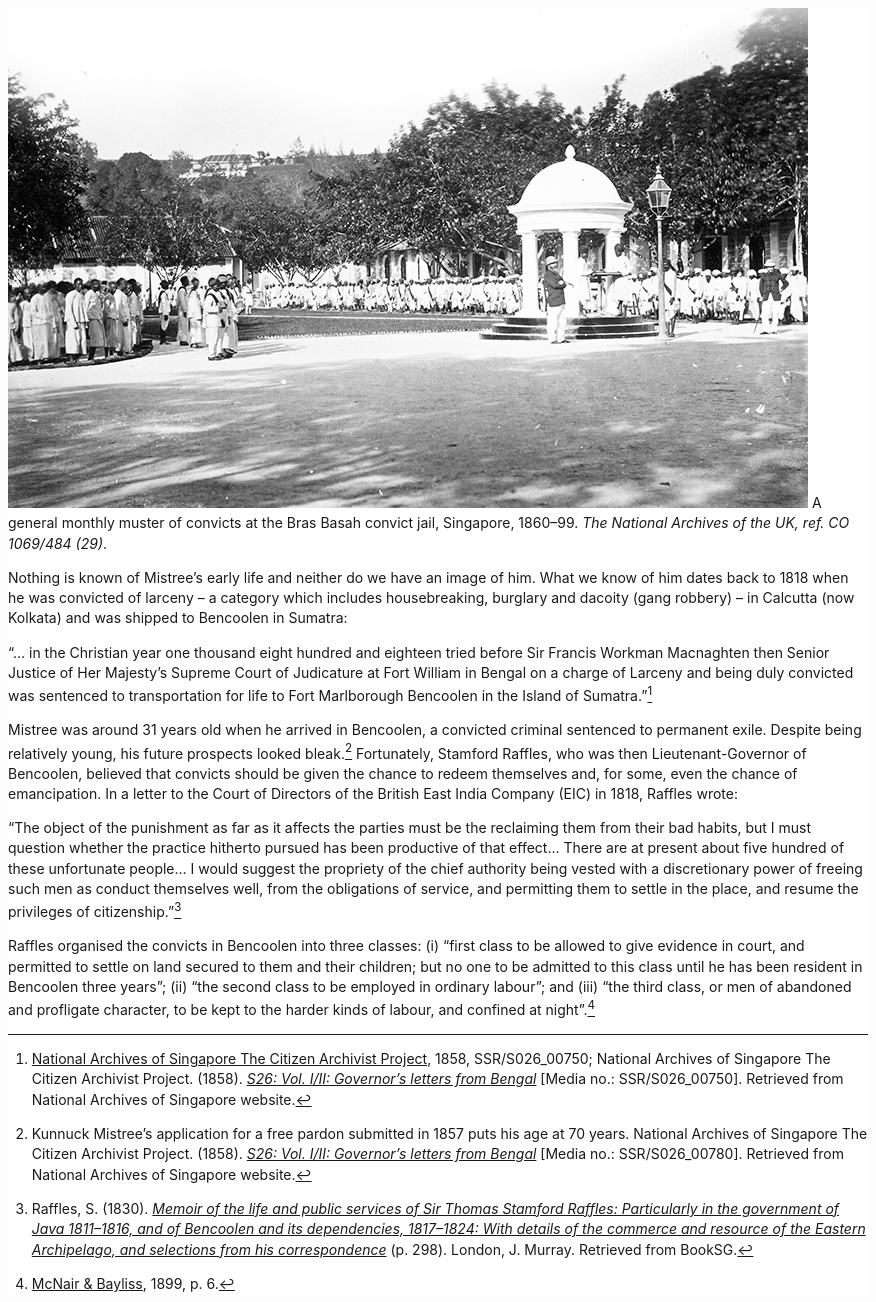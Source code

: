 <img src="/images/Vol-16-issue-4/Kunnuck/TheExtraordinaryLifeOfKunnuck.jpg">
A general monthly muster of convicts at the Bras Basah convict jail, Singapore, 1860–99. <i>The National Archives of the UK, ref. CO 1069/484 (29)</i>.

Nothing is known of Mistree’s early life and neither do we have an image of him. What we know of him dates back to 1818 when he was convicted of larceny – a category which includes housebreaking, burglary and dacoity (gang robbery)  –  in Calcutta (now Kolkata) and was shipped to Bencoolen in Sumatra:

“… in the Christian year one thousand eight hundred and eighteen tried before Sir Francis Workman Macnaghten then Senior Justice of Her Majesty’s Supreme Court of Judicature at Fort William in Bengal on a charge of Larceny and being duly convicted was sentenced to transportation for life to Fort Marlborough Bencoolen in the Island of Sumatra.”[^4]

Mistree was around 31 years old when he arrived in Bencoolen, a convicted criminal sentenced to permanent exile. Despite being relatively young, his future prospects looked bleak.[^5] Fortunately, Stamford Raffles, who was then Lieutenant-Governor of Bencoolen, believed that convicts should be given the chance to redeem themselves and, for some, even the chance of emancipation. In a letter to the Court of Directors of the British East India Company (EIC) in 1818, Raffles wrote:

“The object of the punishment as far as it affects the parties must be the reclaiming them from their bad habits, but I must question whether the practice hitherto pursued has been productive of that effect… There are at present about five hundred of these unfortunate people… I would suggest the propriety of the chief authority being vested with a discretionary power of freeing such men as conduct themselves well, from the obligations of service, and permitting them to settle in the place, and resume the privileges of citizenship.”[^6]

Raffles organised the convicts in Bencoolen into three classes: (i) “first class to be allowed to give evidence in court, and permitted to settle on land secured to them and their children; but no one to be admitted to this class until he has been resident in Bencoolen three years”; (ii) “the second class to be employed in ordinary labour”; and (iii) “the third class, or men of abandoned and profligate character, to be kept to the harder kinds of labour, and confined at night”.[^7]


[^1]: McNair, J.F.A., &amp; Bayliss, W.D. (1899). *[Prisoners their own warders: A record of the convict prison at Singapore established 1825, discontinued 1873, together with a cursory history of the convict establishments at Bencoolen, Penang and Malacca from the Year 1797](https://eservice.nlb.gov.sg/item_holding.aspx?bid=4320815)* (pp. 38–39). Westminster: A. Constable. (Call no.: RRARE 365.95957 MAC; Microfilm no.: NL12115)
[^2]: Kunnuck Mistree was most likely illiterate and left it to the writer to spell his name as he wished. National Archives of Singapore The Citizen Archivist Project. (1858). *[S26: Vol. I/II: Governor’s letters from Bengal](https://www.nas.gov.sg/citizenarchivist/Documents/Transcribe?itemId=6403&amp;collectionId=44)* [Media no.: SSR/S026_00650]; Konnuckram Mittre. National Archives of Singapore The Citizen Archivist Project. (1858). *[S26: Vol. I/II: Governor’s letters from Bengal](https://www.nas.gov.sg/citizenarchivist/Documents/Transcribe?itemId=6410&amp;collectionId=44)* [Media no.: SSR/S026_00720]; Kanak Mittery. National Archives of Singapore The Citizen Archivist Project. (1858). *[S26: Vol. I/II: Governor’s letters from Bengal](https://www.nas.gov.sg/citizenarchivist/Documents/Transcribe?itemId=6430&amp;collectionId=44)* [Media no.: SSR/S026_00920]. Retrieved from National Archives of Singapore website.
[^3]: National Archives of Singapore The Citizen Archivist Project. (1858). *[S26: Vol. I/II: Governor’s letters from Bengal](https://www.nas.gov.sg/citizenarchivist/Documents/Transcribe?itemId=6413&amp;collectionId=44)* [Media no.: SSR/S026_00750]. Retrieved from National Archives of Singapore website. 
[^4]: [National Archives of Singapore The Citizen Archivist Project](https://www.nas.gov.sg/citizenarchivist/Documents/Transcribe?itemId=6413&amp;collectionId=44), 1858, SSR/S026_00750; National Archives of Singapore The Citizen Archivist Project. (1858). *[S26: Vol. I/II: Governor’s letters from Bengal](https://www.nas.gov.sg/citizenarchivist/Documents/Transcribe?collectionId=44&amp;itemId=6413#collection)* [Media no.: SSR/S026_00750]. Retrieved from National Archives of Singapore website.
[^5]: Kunnuck Mistree’s application for a free pardon submitted in 1857 puts his age at 70 years. National Archives of Singapore The Citizen Archivist Project. (1858). *[S26: Vol. I/II: Governor’s letters from Bengal](https://www.nas.gov.sg/citizenarchivist/Documents/Transcribe?collectionId=44&amp;itemId=6416)* [Media no.: SSR/S026_00780]. Retrieved from National Archives of Singapore website.
[^6]: Raffles, S. (1830). *[Memoir of the life and public services of Sir Thomas Stamford Raffles: Particularly in the government of Java 1811–1816, and of Bencoolen and its dependencies, 1817–1824: With details of the commerce and resource of the Eastern Archipelago, and selections from his correspondence](https://eresources.nlb.gov.sg/printheritage/detail/6dd159de-811f-4012-9b43-01676a9c49a7.aspx)* (p. 298). London, J. Murray. Retrieved from BookSG.
[^7]: [McNair &amp; Bayliss](https://eservice.nlb.gov.sg/item_holding.aspx?bid=4320815), 1899, p. 6.
[^8]: For the definitions of the convict classes, see Tan, B. (2015, October–December). [Convict labour in colonial Singapore](https://biblioasia.nlb.gov.sg/vol-11/issue-3/oct-dec-2015/convict). *BiblioAsia, 11* (3), 36–41, p. 40. Retrieved from BiblioAsia website. 
[^9]: National Archives of Singapore The Citizen Archivist Project. (1858). *[S26: Vol. I/II: Governor’s letters from Bengal](https://www.nas.gov.sg/citizenarchivist/Documents/Transcribe?collectionId=44&amp;itemId=6425#collection)* [Media no.: SSR/S026_00870]. Retrieved from National Archives of Singapore website; [Raffles](https://eresources.nlb.gov.sg/printheritage/detail/6dd159de-811f-4012-9b43-01676a9c49a7.aspx), 1830, p. 299.
[^10]: [McNair &amp; Bayliss](https://eservice.nlb.gov.sg/item_holding.aspx?bid=4320815), 1899, pp. 1–2, 8.
[^11]: [McNair &amp; Bayliss](https://eservice.nlb.gov.sg/item_holding.aspx?bid=4320815), 1899, p. 9.
[^12]: Anderson, C. (2018). The British Indian Empire, 1789–1939 (p. 213).  In C. Anderson (Eds.), *A global history of convicts and penal colonies*. London: Bloomsbury Academic. (Not available in NLB holdings)
[^13]: Raffles Museum and Library. (1824, November–1825, February). *[Singapore: Letters from Bengal to the Resident](https://www.nas.gov.sg/archivesonline/private_records/record-details/6d29b654-a817-11e3-927b-0050568939ad)* [SSR/NL060/M3]. Retrieved from National Archives of Singapore website.
[^14]: National Archives of Singapore The Citizen Archivist Project. (1858). *[S26: Vol. I/II: Governor’s letters from Bengal](https://www.nas.gov.sg/citizenarchivist/Documents/Transcribe?collectionId=44&amp;itemId=6415)* [Media no.: SSR/S026_00770]. Retrieved from National Archives of Singapore website. [Note: In his petition, Kunnuck Mistree explains that most of the convicts undergoing sentence at Fort Marlborough “received a Pardon on the condition of their not returning again to the continent of India being free however to reside and live in any part of the Islands of the Eastern Archipelago”. Since Mistree was a life convict, he did not have the option to return to India but could have lived on in Bencoolen as a free citizen.]
[^15]: National Archives of Singapore The Citizen Archivist Project. (1858). *[S26: Vol. I/II: Governor’s letters from Bengal](https://www.nas.gov.sg/citizenarchivist/Documents/Transcribe?collectionId=44&amp;itemId=6426)* [Media no.: SSR/S026_00880]. Retrieved from National Archives of Singapore website.
[^16]: National Archives of Singapore The Citizen Archivist Project. (1855). *[M4: Singapore: Letters from Bengal to the Resident](https://www.nas.gov.sg/citizenarchivist/Documents/Transcribe?itemId=46281&amp;collectionId=174)* [Media no.: SSR/M004_0233]. Retrieved from National Archives of Singapore website.
[^17]: Tyers, R. K. (1993). *[Ray Tyers’ Singapore: Then and now](http://eservice.nlb.gov.sg/item_holding.aspx?bid=6442235)* (p. 24). Singapore: Landmark Books. (Call no.: RSING 959.57 TYE-[HIS]); Edwards, N., &amp; Keys, P. (1988). *[Singapore: A guide to buildings, streets, places](http://eservice.nlb.gov.sg/item_holding.aspx?bid=4712298)* (p. 283). Singapore: Times Books International. (Call no.: RSING 915.957 EDW-[TRA]); Cornelius-Takahama, V. (2016). *[Bencoolen Street](https://eresources.nlb.gov.sg/infopedia/articles/SIP_174_2005-01-25.html)*. Retrieved from Singapore Infopedia, National Library Singapore; [Raffles](https://eresources.nlb.gov.sg/printheritage/detail/6dd159de-811f-4012-9b43-01676a9c49a7.aspx), 1830, p. 299.
[^18]: National Archives of Singapore The Citizen Archivist Project. (1858). *[S26: Vol. I/II: Governor’s letters from Bengal](https://www.nas.gov.sg/citizenarchivist/Documents/Transcribe?itemId=6427&amp;collectionId=44)* [Media no.: SSR/S026_00890]. Retrieved from National Archives of Singapore website.
[^19]: National Archives of Singapore The Citizen Archivist Project. (1858). *[S26: Vol. I/II: Governor’s letters from Bengal](https://www.nas.gov.sg/citizenarchivist/Documents/Transcribe?collectionId=44&amp;itemId=6420#collection)* [Media no.: SSR/S026_00820]. Retrieved from National Archives of Singapore website. 
[^20]: [National Archives of Singapore The Citizen Archivist Project](https://www.nas.gov.sg/citizenarchivist/Documents/Transcribe?itemId=6427&amp;collectionId=44), 1858, SSR/S026_00890.
[^21]: National Archives of Singapore The Citizen Archivist Project. (1858). *[S26: Vol. I/II: Governor’s letters from Bengal](https://www.nas.gov.sg/citizenarchivist/Documents/Transcribe?collectionId=44&amp;itemId=6428#collection)* [SSR/S026_00900]. Retrieved from National Archives of Singapore website.
[^22]: National Archives of Singapore The Citizen Archivist Project. (1828). *[Q2: Singapore Miscellaneous](https://www.nas.gov.sg/citizenarchivist/Documents/Transcribe?itemId=22061&amp;collectionId=102)* [SSR/Q002_00750]. Retrieved from National Archives of Singapore website.
[^23]: Information courtesy of Mr Charles Goh who found this land deed and shared it with me.
[^24]: [McNair &amp; Bayliss](https://eservice.nlb.gov.sg/item_holding.aspx?bid=4320815), 1899, p. 41.
[^25]: Yang, A.A. (2003, June). Indian convict workers in Southeast Asia in the late eighteenth and early nineteenth centuries. *Journal of World History, 14* (2), 179–208, p.18. Retrieved from JSTOR via NLB’s [eResources](https://eresources.nlb.gov.sg/main) website.
[^26]: [McNair &amp; Bayliss](https://eservice.nlb.gov.sg/item_holding.aspx?bid=4320815), 1899, pp. 41–42.
[^27]: Makepeace, W., Brooke, G.E., &amp; Braddell, R.St.J. (Eds.). (1921). *[One hundred years of Singapore: Being some account of the capital of the Straits Settlements from its foundation by Sir Stamford Raffles on the 6th February 1819 to the 6th February 1919](https://eservice.nlb.gov.sg/item_holding.aspx?bid=4183132)* (Vol. II, p. 488). London: John Murray. (Call no.: RCLOS 959.51 MAK)
[^28]: [Untitled](https://eresources.nlb.gov.sg/newspapers/Digitised/Article/singfreepressa18470722-1.2.10). (1847, July 22). *The Singapore Free Press*, p. 2. Retrieved from NewspaperSG.
[^29]: National Archives of Singapore The Citizen Archivist Project. (1858). *[S26: Vol. I/II: Governor’s letters from Bengal](https://www.nas.gov.sg/citizenarchivist/Documents/Transcribe?itemId=6429&amp;collectionId=44)* [SSR/S026_00910]. Retrieved from National Archives of Singapore website.
[^30]: National Archives of Singapore The Citizen Archivist Project. (1858). *[S26: Vol. I/II: Governor’s letters from Bengal](https://www.nas.gov.sg/citizenarchivist/Documents/Transcribe?itemId=6418&amp;collectionId=44)* [SSR/S026_00800]. Retrieved from National Archives of Singapore website.
[^31]: [McNair &amp; Bayliss](https://eservice.nlb.gov.sg/item_holding.aspx?bid=4320815), 1899, pp. viii, 161–162.
[^32]: [National Archives of Singapore The Citizen Archivist Project](https://www.nas.gov.sg/citizenarchivist/Documents/Transcribe?collectionId=44&amp;itemId=6416#collection), 1858, SSR/S026_00780.
[^33]: [Page 1 advertisements column 2](https://eresources.nlb.gov.sg/newspapers/Digitised/Article/singfreepressa18460305-1.2.2.2). (1846, March 5). *The Singapore Free Press*, p. 1; *[The Singapore Free Press](http://eresources.nlb.gov.sg/newspapers/Digitised/Article/singfreepressa18650727-1.2.3)*. (1865, July 27). *The Singapore Free Press*, p. 2. Retrieved from NewspaperSG.
[^34]: National Archives of Singapore The Citizen Archivist Project. (1858). *[S26: Vol. I/II: Governor’s letters from Bengal](https://www.nas.gov.sg/citizenarchivist/Documents/Transcribe?itemId=6410&amp;collectionId=44)* [Media no.: SSR/S026_00720]. Retrieved from National Archives of Singapore website.
[^35]: National Archives of Singapore The Citizen Archivist Project. (1858). *[S26: Vol. I/II: Governor’s letters from Bengal](https://www.nas.gov.sg/citizenarchivist/Documents/Transcribe?collectionId=44&amp;itemId=6402)* [Media no.: SSR/S026_00640]. Retrieved from National Archives of Singapore website.
[^36]: National Archives of Singapore The Citizen Archivist Project. (1858). *[S26: Vol. I/II: Governor’s letters from Bengal](https://www.nas.gov.sg/citizenarchivist/Documents/Transcribe?collectionId=44&amp;itemId=6415)* [Media no.: SSR/S026_00770]. Retrieved from National Archives of Singapore website.
[^37]: [National Archives of Singapore The Citizen Archivist Project](https://www.nas.gov.sg/citizenarchivist/Documents/Transcribe?collectionId=44&amp;itemId=6416#collection), 1858, SSR/S026_00780.
[^38]: National Archives of Singapore The Citizen Archivist Project. (1858). *[S26: Vol. I/II: Governor’s letters from Bengal](https://www.nas.gov.sg/citizenarchivist/Documents/Transcribe?itemId=6417&amp;collectionId=44)* [Media no.: SSR/S026_00790]. Retrieved from National Archives of Singapore website.
[^39]: National Archives of Singapore The Citizen Archivist Project. (1858). *[S26: Vol. I/II: Governor’s letters from Bengal](https://www.nas.gov.sg/citizenarchivist/Documents/Transcribe?itemId=6419&amp;collectionId=44)* [Media no.: SSR/S026_00810]. Retrieved from National Archives of Singapore website. 
[^40]: [National Archives of Singapore The Citizen Archivist Project](https://www.nas.gov.sg/citizenarchivist/Documents/Transcribe?itemId=6403&amp;collectionId=44), 1858, SSR/S026_00650.
[^41]: National Archives of Singapore The Citizen Archivist Project. (1858). *[Z36 Singapore: Letters from Governor](https://www.nas.gov.sg/citizenarchivist/Documents/Transcribe?collectionId=71&amp;itemId=15680)* [Media no.: SSR/Z036_00240]. Retrieved from National Archives of Singapore website.
[^42]: Sri Sivan Temple was demolished in 1983 to make way for the construction of Dhoby Ghaut MRT station. It was relocated next to Sri Srinivasa Perumal Temple on Serangoon Road, before it was consecrated at its present site in Geylang East on 30 May 1993.
[^43]: Tan Kim Seng was a prominent businessman and philanthropist of his time. In 1857, he donated a large sum of money to build Singapore’s first reservoir and waterworks. To commemorate Tan’s generous contribution, the Municipal Commissioners erected the Tan Kim Seng Fountain in Fullerton Square in 1882. The fountain was moved to the Esplanade Park on Connaught Drive in 1925. It was gazetted as a national monument in 2010.
[^44]: Straits Settlements. (1859, March 4). *[Straits Settlements government gazette](https://eresources.nlb.gov.sg/printheritage/detail/a2edc128-3502-4d8c-bc4a-b52f902460f7.aspx)*, 2 (9). Singapore: Mission Press. Retrieved from BookSG.
[^45]: Yeoh, B.S.A. (2003). *[Contesting space in colonial Singapore](https://eservice.nlb.gov.sg/item_holding.aspx?bid=11827061)* (p. 32). Singapore: Singapore University Press. (Call no.: RSING 307.76095957 YEO); [Page 1 advertisements column 1](http://eresources.nlb.gov.sg/newspapers/Digitised/Article/singfreepressa18571119-1.2.2.1). (1857, November 19). *The Singapore Free Press*, p. 1. Retrieved from NewspaperSG.
[^46]: [McNair &amp; Bayliss](https://eservice.nlb.gov.sg/item_holding.aspx?bid=4320815), 1899, p. 9. 
[^47]: *[The Singapore Free Press](http://eresources.nlb.gov.sg/newspapers/Digitised/Article/singfreepressa18650727-1.2.3)*, 27 Jul 1865, p. 2. 
[^48]: Anderson, C. (2003, August 1). The execution of Rughobursing: The political economy of convict transportation and penal labour in early colonial Mauritius. *Studies in History, 19* (2), 185–197, p. 5. Retrieved from SAGE Journals; Anderson, C. (n.d.). *Asia and Mauritius: Penal transportation in East India co.*, 1787–1863. Retrieved from convictvoyages.org; [McNair &amp; Bayliss](https://eservice.nlb.gov.sg/item_holding.aspx?bid=4320815), 1899, p. 12.
